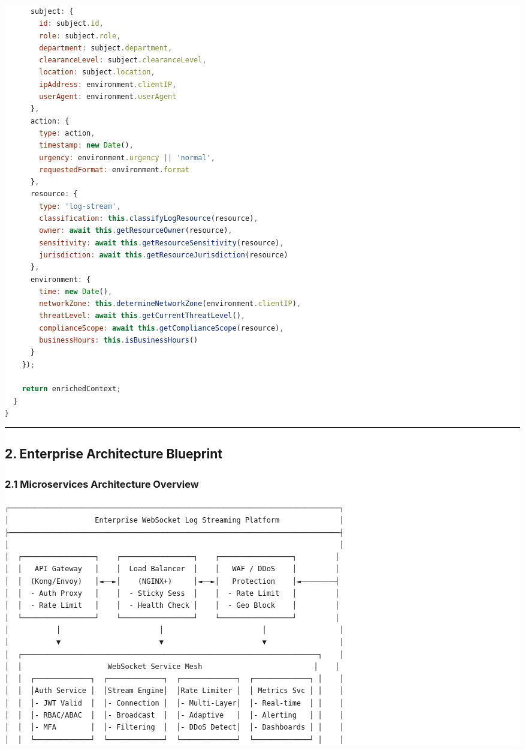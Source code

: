 ```javascript
      subject: {
        id: subject.id,
        role: subject.role,
        department: subject.department,
        clearanceLevel: subject.clearanceLevel,
        location: subject.location,
        ipAddress: environment.clientIP,
        userAgent: environment.userAgent
      },
      action: {
        type: action,
        timestamp: new Date(),
        urgency: environment.urgency || 'normal',
        requestedFormat: environment.format
      },
      resource: {
        type: 'log-stream',
        classification: this.classifyLogResource(resource),
        owner: await this.getResourceOwner(resource),
        sensitivity: await this.getResourceSensitivity(resource),
        jurisdiction: await this.getResourceJurisdiction(resource)
      },
      environment: {
        time: new Date(),
        networkZone: this.determineNetworkZone(environment.clientIP),
        threatLevel: await this.getCurrentThreatLevel(),
        complianceScope: await this.getComplianceScope(resource),
        businessHours: this.isBusinessHours()
      }
    });
    
    return enrichedContext;
  }
}
```

---

## 2. Enterprise Architecture Blueprint

### 2.1 Microservices Architecture Overview

```
┌─────────────────────────────────────────────────────────────────────────────┐
│                    Enterprise WebSocket Log Streaming Platform              │
├─────────────────────────────────────────────────────────────────────────────┤
│                                                                             │
│  ┌─────────────────┐    ┌─────────────────┐    ┌─────────────────┐         │
│  │   API Gateway   │    │  Load Balancer  │    │   WAF / DDoS    │         │
│  │  (Kong/Envoy)   │◄──►│    (NGINX+)     │◄──►│   Protection    │◄────────┤
│  │  - Auth Proxy   │    │  - Sticky Sess  │    │  - Rate Limit   │         │
│  │  - Rate Limit   │    │  - Health Check │    │  - Geo Block    │         │
│  └─────────────────┘    └─────────────────┘    └─────────────────┘         │
│           │                       │                       │                 │
│           ▼                       ▼                       ▼                 │
│  ┌─────────────────────────────────────────────────────────────────────┐    │
│  │                    WebSocket Service Mesh                          │    │
│  │  ┌─────────────┐  ┌─────────────┐  ┌─────────────┐  ┌─────────────┐ │    │
│  │  │Auth Service │  │Stream Engine│  │Rate Limiter │  │ Metrics Svc │ │    │
│  │  │- JWT Valid  │  │- Connection │  │- Multi-Layer│  │- Real-time  │ │    │
│  │  │- RBAC/ABAC  │  │- Broadcast  │  │- Adaptive   │  │- Alerting   │ │    │
│  │  │- MFA        │  │- Filtering  │  │- DDoS Detect│  │- Dashboards │ │    │
│  │  └─────────────┘  └─────────────┘  └─────────────┘  └─────────────┘ │    │
```